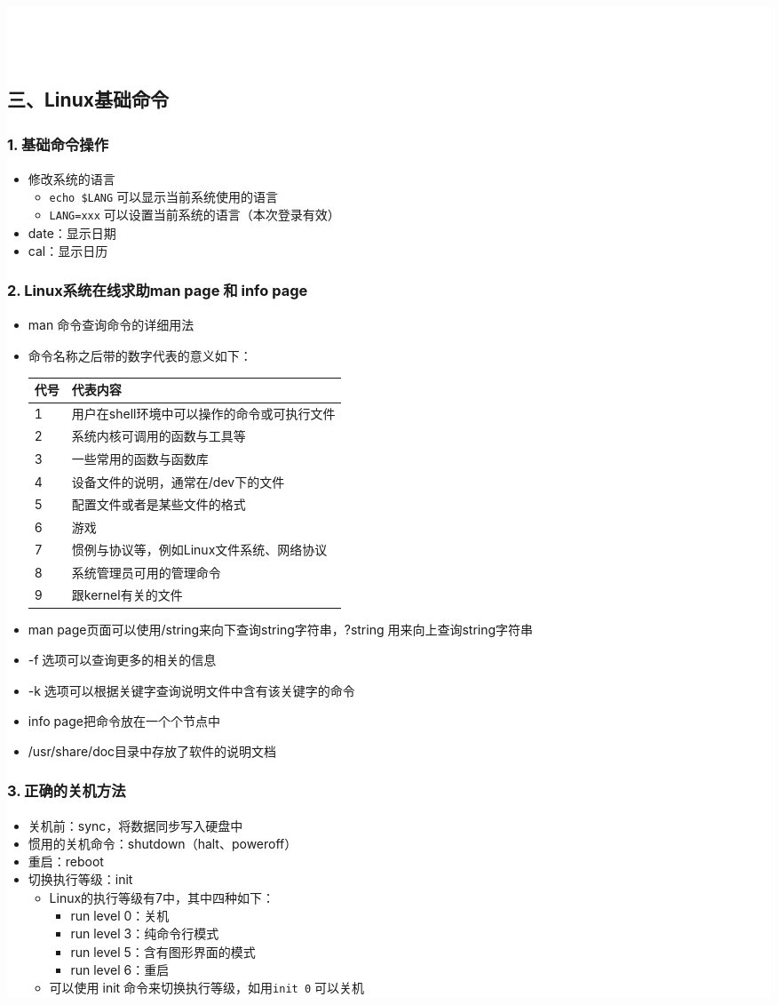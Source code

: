       ​

      ​     


## 三、Linux基础命令

### 1. 基础命令操作

- 修改系统的语言
  - `echo $LANG` 可以显示当前系统使用的语言
  - `LANG=xxx` 可以设置当前系统的语言（本次登录有效）
- date：显示日期
- cal：显示日历

### 2. Linux系统在线求助man page 和 info page

- man 命令查询命令的详细用法

- 命令名称之后带的数字代表的意义如下：

  | 代号   | 代表内容                     |
  | ---- | ------------------------ |
  | 1    | 用户在shell环境中可以操作的命令或可执行文件 |
  | 2    | 系统内核可调用的函数与工具等           |
  | 3    | 一些常用的函数与函数库              |
  | 4    | 设备文件的说明，通常在/dev下的文件      |
  | 5    | 配置文件或者是某些文件的格式           |
  | 6    | 游戏                       |
  | 7    | 惯例与协议等，例如Linux文件系统、网络协议  |
  | 8    | 系统管理员可用的管理命令             |
  | 9    | 跟kernel有关的文件             |

- man page页面可以使用/string来向下查询string字符串，?string 用来向上查询string字符串

- -f 选项可以查询更多的相关的信息

- -k 选项可以根据关键字查询说明文件中含有该关键字的命令

- info page把命令放在一个个节点中

- /usr/share/doc目录中存放了软件的说明文档

### 3. 正确的关机方法

- 关机前：sync，将数据同步写入硬盘中
- 惯用的关机命令：shutdown（halt、poweroff）
- 重启：reboot
- 切换执行等级：init
  - Linux的执行等级有7中，其中四种如下：
    - run level 0：关机
    - run level 3：纯命令行模式
    - run level 5：含有图形界面的模式
    - run level 6：重启
  - 可以使用 init 命令来切换执行等级，如用`init 0` 可以关机
